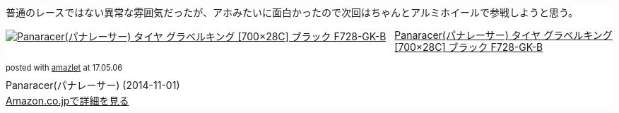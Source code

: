 普通のレースではない異常な雰囲気だったが、アホみたいに面白かったので次回はちゃんとアルミホイールで参戦しようと思う。



<div class="amazlet-box" style="margin-bottom: 0px;">
  <div class="amazlet-image" style="float: left; margin: 0px 12px 1px 0px;">
    <a href="http://www.amazon.co.jp/exec/obidos/ASIN/B00NIE8FKM/gensobunya-22/ref=nosim/" name="amazletlink" target="_blank"><img alt="Panaracer(パナレーサー) タイヤ グラベルキング [700×28C] ブラック F728-GK-B" src="https://images-fe.ssl-images-amazon.com/images/I/413soDOC6OL._SL160_.jpg" style="border: none;" /></a>
  </div>

  <div class="amazlet-info" style="line-height: 120%; margin-bottom: 10px;">
<div class="amazlet-name" style="line-height: 120%; margin-bottom: 10px;">
  <a href="http://www.amazon.co.jp/exec/obidos/ASIN/B00NIE8FKM/gensobunya-22/ref=nosim/" name="amazletlink" target="_blank">Panaracer(パナレーサー) タイヤ グラベルキング [700×28C] ブラック F728-GK-B</a></p>

  <div class="amazlet-powered-date" style="font-size: 80%; line-height: 120%; margin-top: 5px;">
posted with <a href="http://www.amazlet.com/" target="_blank" title="amazlet">amazlet</a> at 17.05.06
  </div>
</div>

<div class="amazlet-detail">
  Panaracer(パナレーサー) (2014-11-01)
</div>

<div class="amazlet-sub-info" style="float: left;">
  <div class="amazlet-link" style="margin-top: 5px;">
<a href="http://www.amazon.co.jp/exec/obidos/ASIN/B00NIE8FKM/gensobunya-22/ref=nosim/" name="amazletlink" target="_blank">Amazon.co.jpで詳細を見る</a>
  </div>
</div>
  </div>

  <div class="amazlet-footer" style="clear: left;">
  </div>
</div>